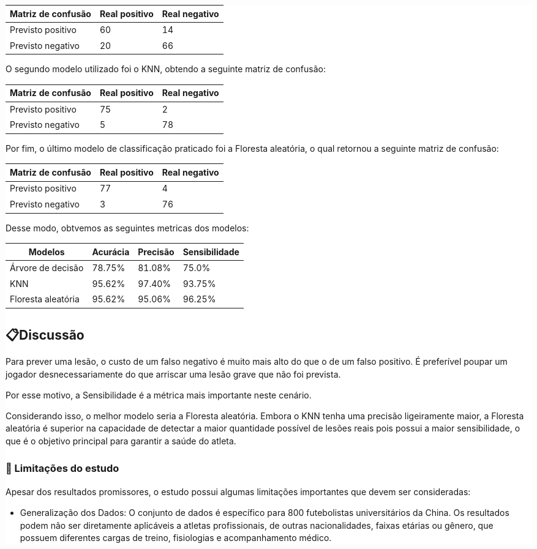 | Matriz de confusão | Real positivo | Real negativo |
|--------------------|---------------|---------------|
| Previsto positivo  | 60            | 14            |
| Previsto negativo  | 20            | 66            |

O segundo modelo utilizado foi o KNN, obtendo a seguinte matriz de confusão:

| Matriz de confusão | Real positivo | Real negativo |
|--------------------|---------------|---------------|
| Previsto positivo  | 75            | 2             |
| Previsto negativo  | 5             | 78            |

Por fim, o último modelo de classificação praticado foi a Floresta aleatória, o qual retornou a seguinte matriz de confusão:

| Matriz de confusão | Real positivo | Real negativo |
|--------------------|---------------|---------------|
| Previsto positivo  | 77            | 4             |
| Previsto negativo  | 3             | 76            |

Desse modo, obtvemos as seguintes metricas dos modelos:

|Modelos             | Acurácia | Precisão | Sensibilidade |
|--------------------|----------|----------|---------------|
| Árvore de decisão  | 78.75%	  | 81.08%   | 75.0%         |
| KNN	               | 95.62%	  | 97.40%   | 93.75%        |
| Floresta aleatória |	95.62%	| 95.06%	 | 96.25%        |

## 📋Discussão

Para prever uma lesão, o custo de um falso negativo é muito mais alto do que o de um falso positivo. É preferível poupar um jogador desnecessariamente do que arriscar uma lesão grave que não foi prevista.

Por esse motivo, a Sensibilidade é a métrica mais importante neste cenário.

Considerando isso, o melhor modelo seria a Floresta aleatória. Embora o KNN tenha uma precisão ligeiramente maior, a Floresta aleatória é superior na capacidade de detectar a maior quantidade possível de lesões reais pois possui a maior sensibilidade, o que é o objetivo principal para garantir a saúde do atleta.

### 🚫 Limitações do estudo

Apesar dos resultados promissores, o estudo possui algumas limitações importantes que devem ser consideradas:

-   Generalização dos Dados: O conjunto de dados é específico para 800 futebolistas universitários da China. Os resultados podem não ser diretamente aplicáveis a atletas profissionais, de outras nacionalidades, faixas etárias ou gênero, que possuem diferentes cargas de treino, fisiologias e acompanhamento médico.
